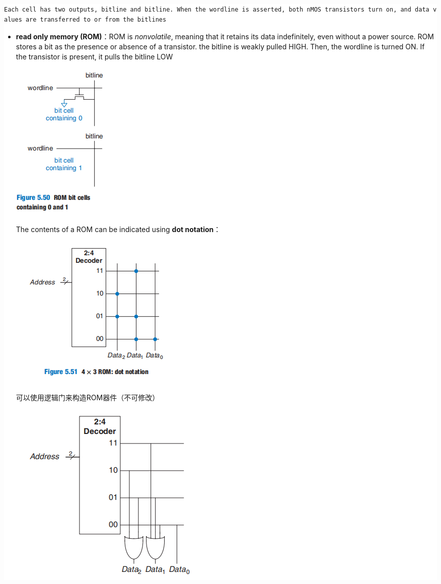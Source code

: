     Each cell has two outputs, bitline and bitline. When the wordline is asserted, both nMOS transistors turn on, and data values are transferred to or from the bitlines

    

- **read only memory (ROM)**：ROM is *nonvolatile*, meaning that it retains its data indefinitely, even without a power source. ROM stores a bit as the presence or absence of a transistor. the bitline is weakly pulled HIGH. Then, the wordline is turned ON. If the transistor is present, it pulls the bitline LOW

  ![image-20231016160028467](assets/image-20231016160028467.png)

  The contents of a ROM can be indicated using **dot notation**：

  ![image-20231016160154451](assets/image-20231016160154451.png)

  可以使用逻辑门来构造ROM器件（不可修改）

  ![image-20231016160958639](assets/image-20231016160958639.png)
